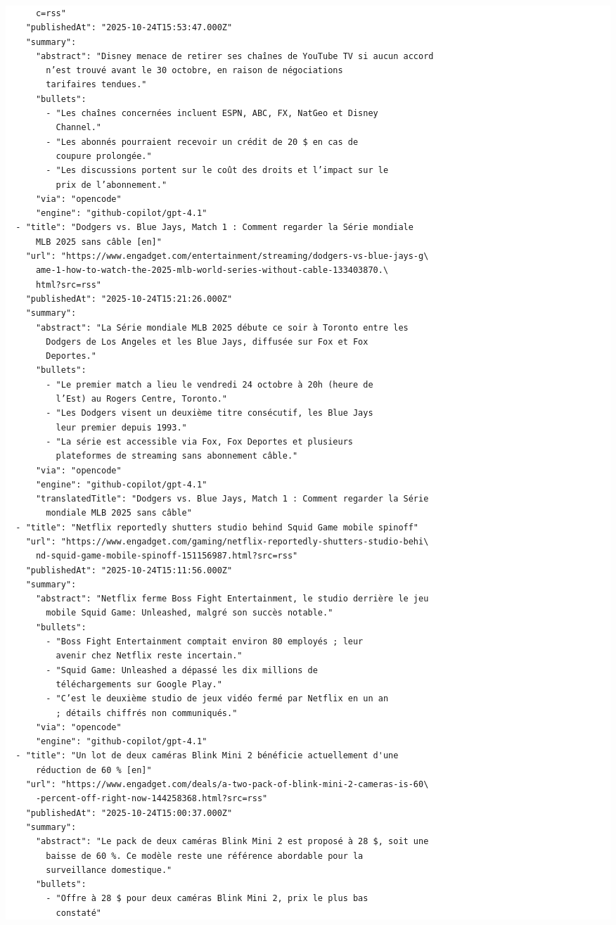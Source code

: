           c=rss"
        "publishedAt": "2025-10-24T15:53:47.000Z"
        "summary":
          "abstract": "Disney menace de retirer ses chaînes de YouTube TV si aucun accord
            n’est trouvé avant le 30 octobre, en raison de négociations
            tarifaires tendues."
          "bullets":
            - "Les chaînes concernées incluent ESPN, ABC, FX, NatGeo et Disney
              Channel."
            - "Les abonnés pourraient recevoir un crédit de 20 $ en cas de
              coupure prolongée."
            - "Les discussions portent sur le coût des droits et l’impact sur le
              prix de l’abonnement."
          "via": "opencode"
          "engine": "github-copilot/gpt-4.1"
      - "title": "Dodgers vs. Blue Jays, Match 1 : Comment regarder la Série mondiale
          MLB 2025 sans câble [en]"
        "url": "https://www.engadget.com/entertainment/streaming/dodgers-vs-blue-jays-g\
          ame-1-how-to-watch-the-2025-mlb-world-series-without-cable-133403870.\
          html?src=rss"
        "publishedAt": "2025-10-24T15:21:26.000Z"
        "summary":
          "abstract": "La Série mondiale MLB 2025 débute ce soir à Toronto entre les
            Dodgers de Los Angeles et les Blue Jays, diffusée sur Fox et Fox
            Deportes."
          "bullets":
            - "Le premier match a lieu le vendredi 24 octobre à 20h (heure de
              l’Est) au Rogers Centre, Toronto."
            - "Les Dodgers visent un deuxième titre consécutif, les Blue Jays
              leur premier depuis 1993."
            - "La série est accessible via Fox, Fox Deportes et plusieurs
              plateformes de streaming sans abonnement câble."
          "via": "opencode"
          "engine": "github-copilot/gpt-4.1"
          "translatedTitle": "Dodgers vs. Blue Jays, Match 1 : Comment regarder la Série
            mondiale MLB 2025 sans câble"
      - "title": "Netflix reportedly shutters studio behind Squid Game mobile spinoff"
        "url": "https://www.engadget.com/gaming/netflix-reportedly-shutters-studio-behi\
          nd-squid-game-mobile-spinoff-151156987.html?src=rss"
        "publishedAt": "2025-10-24T15:11:56.000Z"
        "summary":
          "abstract": "Netflix ferme Boss Fight Entertainment, le studio derrière le jeu
            mobile Squid Game: Unleashed, malgré son succès notable."
          "bullets":
            - "Boss Fight Entertainment comptait environ 80 employés ; leur
              avenir chez Netflix reste incertain."
            - "Squid Game: Unleashed a dépassé les dix millions de
              téléchargements sur Google Play."
            - "C’est le deuxième studio de jeux vidéo fermé par Netflix en un an
              ; détails chiffrés non communiqués."
          "via": "opencode"
          "engine": "github-copilot/gpt-4.1"
      - "title": "Un lot de deux caméras Blink Mini 2 bénéficie actuellement d'une
          réduction de 60 % [en]"
        "url": "https://www.engadget.com/deals/a-two-pack-of-blink-mini-2-cameras-is-60\
          -percent-off-right-now-144258368.html?src=rss"
        "publishedAt": "2025-10-24T15:00:37.000Z"
        "summary":
          "abstract": "Le pack de deux caméras Blink Mini 2 est proposé à 28 $, soit une
            baisse de 60 %. Ce modèle reste une référence abordable pour la
            surveillance domestique."
          "bullets":
            - "Offre à 28 $ pour deux caméras Blink Mini 2, prix le plus bas
              constaté"